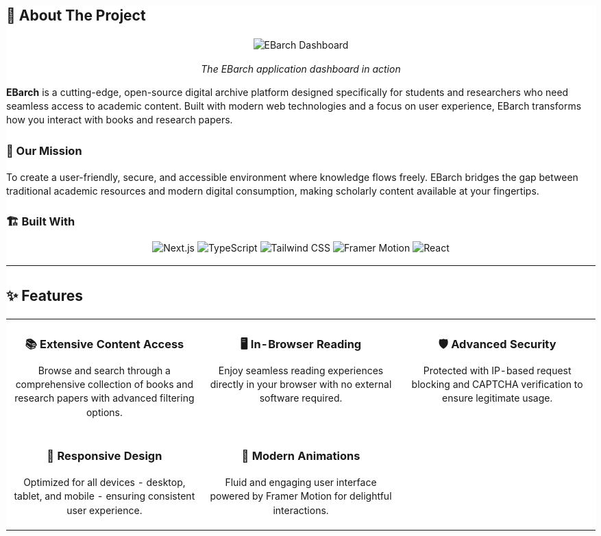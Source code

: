 
## 🎯 About The Project

<div align="center">
  <img src="https://placehold.co/800x400/f3f4f6/4f46e5?text=EBarch+Dashboard+Screenshot" alt="EBarch Dashboard" width="800">
  <p><em>The EBarch application dashboard in action</em></p>
</div>

**EBarch** is a cutting-edge, open-source digital archive platform designed specifically for students and researchers who need seamless access to academic content. Built with modern web technologies and a focus on user experience, EBarch transforms how you interact with books and research papers.

### 🌟 Our Mission

To create a user-friendly, secure, and accessible environment where knowledge flows freely. EBarch bridges the gap between traditional academic resources and modern digital consumption, making scholarly content available at your fingertips.

### 🏗️ Built With

<div align="center">
  <img src="https://img.shields.io/badge/Next.js-000000?style=for-the-badge&logo=next.js&logoColor=white" alt="Next.js">
  <img src="https://img.shields.io/badge/TypeScript-007ACC?style=for-the-badge&logo=typescript&logoColor=white" alt="TypeScript">
  <img src="https://img.shields.io/badge/Tailwind_CSS-38B2AC?style=for-the-badge&logo=tailwind-css&logoColor=white" alt="Tailwind CSS">
  <img src="https://img.shields.io/badge/Framer_Motion-black?style=for-the-badge&logo=framer&logoColor=blue" alt="Framer Motion">
  <img src="https://img.shields.io/badge/React-20232A?style=for-the-badge&logo=react&logoColor=61DAFB" alt="React">
</div>

---

## ✨ Features

<table>
  <tr>
    <td align="center" width="33%">
      <h3>📚 Extensive Content Access</h3>
      <p>Browse and search through a comprehensive collection of books and research papers with advanced filtering options.</p>
    </td>
    <td align="center" width="33%">
      <h3>🖥️ In-Browser Reading</h3>
      <p>Enjoy seamless reading experiences directly in your browser with no external software required.</p>
    </td>
    <td align="center" width="33%">
      <h3>🛡️ Advanced Security</h3>
      <p>Protected with IP-based request blocking and CAPTCHA verification to ensure legitimate usage.</p>
    </td>
  </tr>
  <tr>
    <td align="center" width="33%">
      <h3>📱 Responsive Design</h3>
      <p>Optimized for all devices - desktop, tablet, and mobile - ensuring consistent user experience.</p>
    </td>
    <td align="center" width="33%">
      <h3>🎨 Modern Animations</h3>
      <p>Fluid and engaging user interface powered by Framer Motion for delightful interactions.</p>
    </td>
    <td align="center" width="33%">